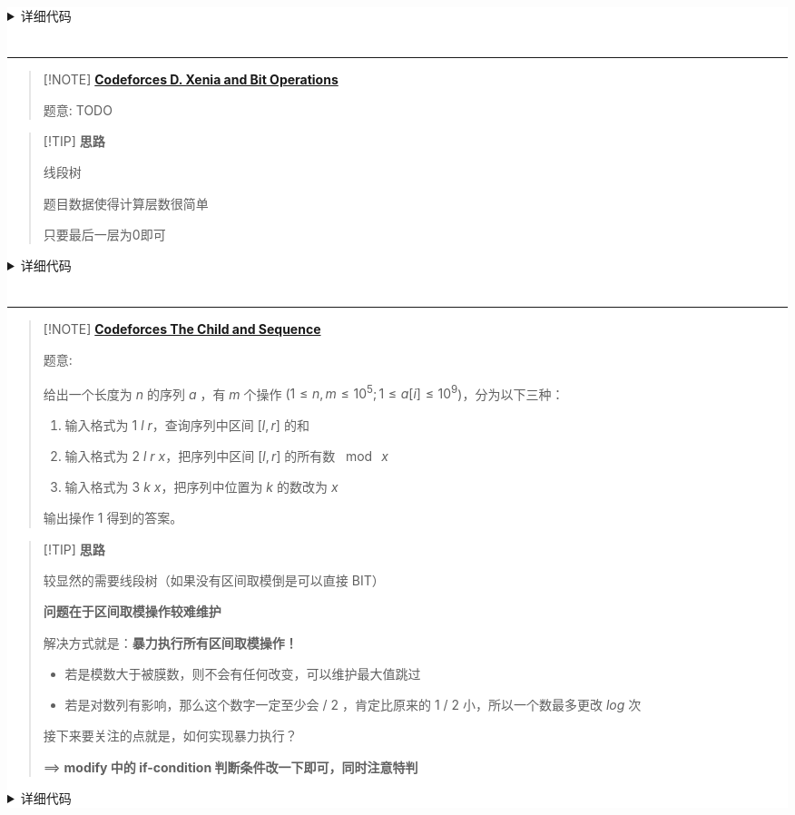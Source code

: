 <details><summary>详细代码</summary></details>

<br>

* * *

> [!NOTE] **[Codeforces D. Xenia and Bit Operations](https://codeforces.com/problemset/problem/339/D)**
> 
> 题意: TODO

> [!TIP] **思路**
> 
> 线段树
> 
> 题目数据使得计算层数很简单
> 
> 只要最后一层为0即可

<details><summary>详细代码</summary></details>

<br>

* * *

> [!NOTE] **[Codeforces The Child and Sequence](http://codeforces.com/problemset/problem/438/D)**
> 
> 题意: 
> 
> 给出一个长度为 $n$ 的序列 $a$ ，有 $m$ 个操作 ($1 \le n,m \le 10^5;1 \le a[i] \le 10^9$)，分为以下三种：
> 
> 1. 输入格式为 $1\ l\ r$，查询序列中区间 $[l,r]$ 的和
> 
> 2. 输入格式为 $2\ l\ r\ x$，把序列中区间 $[l,r]$ 的所有数 $\mod\ x$
> 
> 3. 输入格式为 $3\ k\ x$，把序列中位置为 $k$ 的数改为 $x$
> 
> 输出操作 $1$ 得到的答案。

> [!TIP] **思路**
> 
> 较显然的需要线段树（如果没有区间取模倒是可以直接 BIT）
> 
> **问题在于区间取模操作较难维护**
> 
> 解决方式就是：**暴力执行所有区间取模操作！**
> 
> - 若是模数大于被膜数，则不会有任何改变，可以维护最大值跳过
> 
> - 若是对数列有影响，那么这个数字一定至少会 / 2 ，肯定比原来的 1 / 2 小，所以一个数最多更改 $log$ 次
> 
> 接下来要关注的点就是，如何实现暴力执行？
> 
> ==> **modify 中的 if-condition 判断条件改一下即可，同时注意特判**

<details>
<summary>详细代码</summary>
